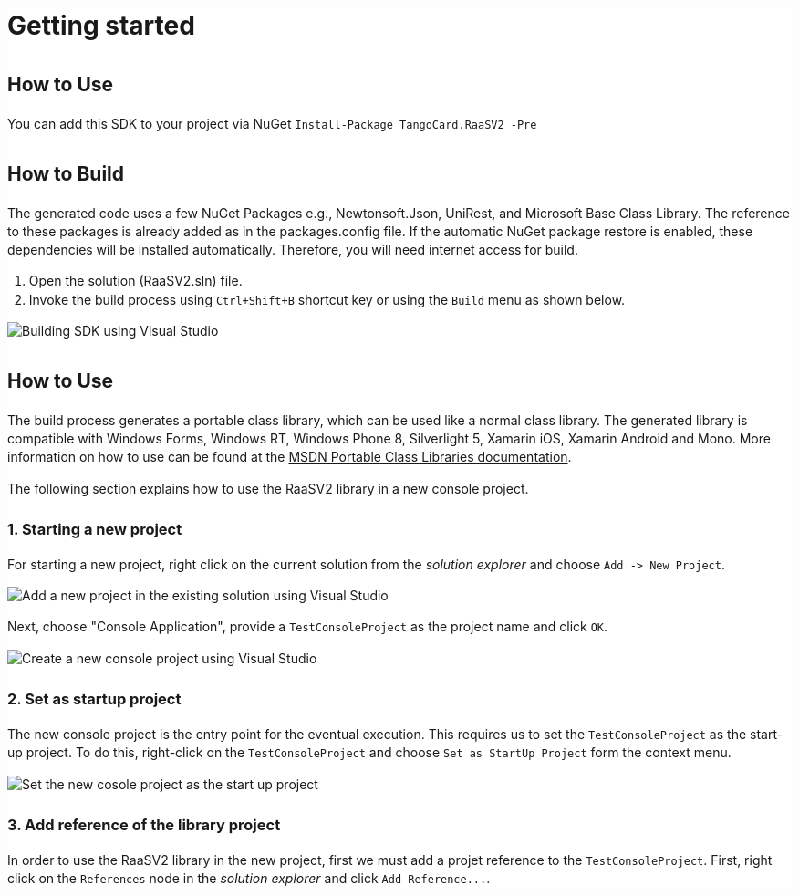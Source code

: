 # Getting started

## How to Use
You can add this SDK to your project via NuGet
```Install-Package TangoCard.RaaSV2 -Pre```

## How to Build

The generated code uses a few NuGet Packages e.g., Newtonsoft.Json, UniRest,
and Microsoft Base Class Library. The reference to these packages is already
added as in the packages.config file. If the automatic NuGet package restore
is enabled, these dependencies will be installed automatically. Therefore,
you will need internet access for build.

1. Open the solution (RaaSV2.sln) file.
2. Invoke the build process using `Ctrl+Shift+B` shortcut key or using the `Build` menu as shown below.

![Building SDK using Visual Studio](https://apidocs.io/illustration/cs?step=buildSDK&workspaceFolder=RaaSV2-CSharp&workspaceName=RaaSV2&projectName=RaaSV2.PCL)

## How to Use

The build process generates a portable class library, which can be used like a normal class library. The generated library is compatible with Windows Forms, Windows RT, Windows Phone 8,
Silverlight 5, Xamarin iOS, Xamarin Android and Mono. More information on how to use can be found at the [MSDN Portable Class Libraries documentation](http://msdn.microsoft.com/en-us/library/vstudio/gg597391%28v=vs.100%29.aspx).

The following section explains how to use the RaaSV2 library in a new console project.

### 1. Starting a new project

For starting a new project, right click on the current solution from the *solution explorer* and choose  ``` Add -> New Project ```.

![Add a new project in the existing solution using Visual Studio](https://apidocs.io/illustration/cs?step=addProject&workspaceFolder=RaaSV2-CSharp&workspaceName=RaaSV2&projectName=RaaSV2.PCL)

Next, choose "Console Application", provide a ``` TestConsoleProject ``` as the project name and click ``` OK ```.

![Create a new console project using Visual Studio](https://apidocs.io/illustration/cs?step=createProject&workspaceFolder=RaaSV2-CSharp&workspaceName=RaaSV2&projectName=RaaSV2.PCL)

### 2. Set as startup project

The new console project is the entry point for the eventual execution. This requires us to set the ``` TestConsoleProject ``` as the start-up project. To do this, right-click on the  ``` TestConsoleProject ``` and choose  ``` Set as StartUp Project ``` form the context menu.

![Set the new cosole project as the start up project](https://apidocs.io/illustration/cs?step=setStartup&workspaceFolder=RaaSV2-CSharp&workspaceName=RaaSV2&projectName=RaaSV2.PCL)

### 3. Add reference of the library project

In order to use the RaaSV2 library in the new project, first we must add a projet reference to the ``` TestConsoleProject ```. First, right click on the ``` References ``` node in the *solution explorer* and click ``` Add Reference... ```.

```
